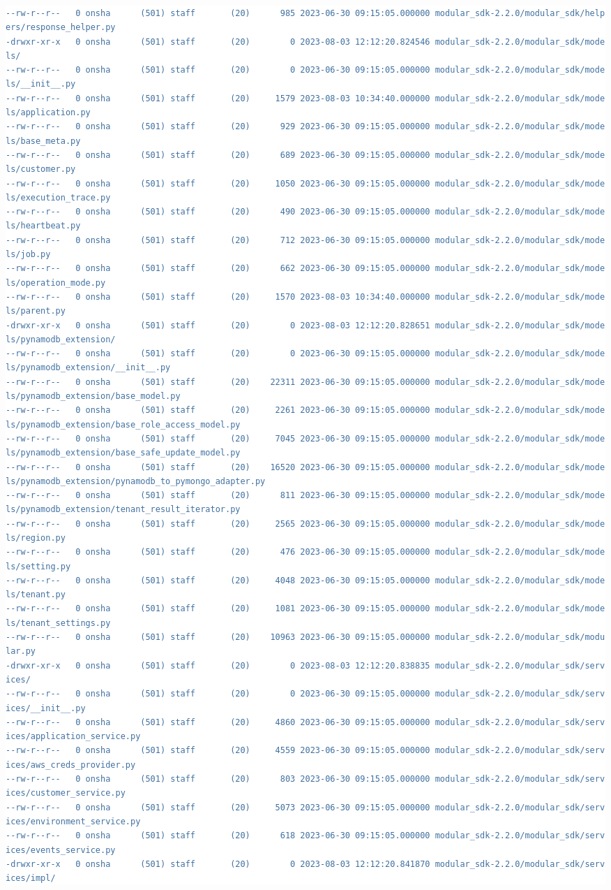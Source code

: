 ```diff
--rw-r--r--   0 onsha      (501) staff       (20)      985 2023-06-30 09:15:05.000000 modular_sdk-2.2.0/modular_sdk/helpers/response_helper.py
-drwxr-xr-x   0 onsha      (501) staff       (20)        0 2023-08-03 12:12:20.824546 modular_sdk-2.2.0/modular_sdk/models/
--rw-r--r--   0 onsha      (501) staff       (20)        0 2023-06-30 09:15:05.000000 modular_sdk-2.2.0/modular_sdk/models/__init__.py
--rw-r--r--   0 onsha      (501) staff       (20)     1579 2023-08-03 10:34:40.000000 modular_sdk-2.2.0/modular_sdk/models/application.py
--rw-r--r--   0 onsha      (501) staff       (20)      929 2023-06-30 09:15:05.000000 modular_sdk-2.2.0/modular_sdk/models/base_meta.py
--rw-r--r--   0 onsha      (501) staff       (20)      689 2023-06-30 09:15:05.000000 modular_sdk-2.2.0/modular_sdk/models/customer.py
--rw-r--r--   0 onsha      (501) staff       (20)     1050 2023-06-30 09:15:05.000000 modular_sdk-2.2.0/modular_sdk/models/execution_trace.py
--rw-r--r--   0 onsha      (501) staff       (20)      490 2023-06-30 09:15:05.000000 modular_sdk-2.2.0/modular_sdk/models/heartbeat.py
--rw-r--r--   0 onsha      (501) staff       (20)      712 2023-06-30 09:15:05.000000 modular_sdk-2.2.0/modular_sdk/models/job.py
--rw-r--r--   0 onsha      (501) staff       (20)      662 2023-06-30 09:15:05.000000 modular_sdk-2.2.0/modular_sdk/models/operation_mode.py
--rw-r--r--   0 onsha      (501) staff       (20)     1570 2023-08-03 10:34:40.000000 modular_sdk-2.2.0/modular_sdk/models/parent.py
-drwxr-xr-x   0 onsha      (501) staff       (20)        0 2023-08-03 12:12:20.828651 modular_sdk-2.2.0/modular_sdk/models/pynamodb_extension/
--rw-r--r--   0 onsha      (501) staff       (20)        0 2023-06-30 09:15:05.000000 modular_sdk-2.2.0/modular_sdk/models/pynamodb_extension/__init__.py
--rw-r--r--   0 onsha      (501) staff       (20)    22311 2023-06-30 09:15:05.000000 modular_sdk-2.2.0/modular_sdk/models/pynamodb_extension/base_model.py
--rw-r--r--   0 onsha      (501) staff       (20)     2261 2023-06-30 09:15:05.000000 modular_sdk-2.2.0/modular_sdk/models/pynamodb_extension/base_role_access_model.py
--rw-r--r--   0 onsha      (501) staff       (20)     7045 2023-06-30 09:15:05.000000 modular_sdk-2.2.0/modular_sdk/models/pynamodb_extension/base_safe_update_model.py
--rw-r--r--   0 onsha      (501) staff       (20)    16520 2023-06-30 09:15:05.000000 modular_sdk-2.2.0/modular_sdk/models/pynamodb_extension/pynamodb_to_pymongo_adapter.py
--rw-r--r--   0 onsha      (501) staff       (20)      811 2023-06-30 09:15:05.000000 modular_sdk-2.2.0/modular_sdk/models/pynamodb_extension/tenant_result_iterator.py
--rw-r--r--   0 onsha      (501) staff       (20)     2565 2023-06-30 09:15:05.000000 modular_sdk-2.2.0/modular_sdk/models/region.py
--rw-r--r--   0 onsha      (501) staff       (20)      476 2023-06-30 09:15:05.000000 modular_sdk-2.2.0/modular_sdk/models/setting.py
--rw-r--r--   0 onsha      (501) staff       (20)     4048 2023-06-30 09:15:05.000000 modular_sdk-2.2.0/modular_sdk/models/tenant.py
--rw-r--r--   0 onsha      (501) staff       (20)     1081 2023-06-30 09:15:05.000000 modular_sdk-2.2.0/modular_sdk/models/tenant_settings.py
--rw-r--r--   0 onsha      (501) staff       (20)    10963 2023-06-30 09:15:05.000000 modular_sdk-2.2.0/modular_sdk/modular.py
-drwxr-xr-x   0 onsha      (501) staff       (20)        0 2023-08-03 12:12:20.838835 modular_sdk-2.2.0/modular_sdk/services/
--rw-r--r--   0 onsha      (501) staff       (20)        0 2023-06-30 09:15:05.000000 modular_sdk-2.2.0/modular_sdk/services/__init__.py
--rw-r--r--   0 onsha      (501) staff       (20)     4860 2023-06-30 09:15:05.000000 modular_sdk-2.2.0/modular_sdk/services/application_service.py
--rw-r--r--   0 onsha      (501) staff       (20)     4559 2023-06-30 09:15:05.000000 modular_sdk-2.2.0/modular_sdk/services/aws_creds_provider.py
--rw-r--r--   0 onsha      (501) staff       (20)      803 2023-06-30 09:15:05.000000 modular_sdk-2.2.0/modular_sdk/services/customer_service.py
--rw-r--r--   0 onsha      (501) staff       (20)     5073 2023-06-30 09:15:05.000000 modular_sdk-2.2.0/modular_sdk/services/environment_service.py
--rw-r--r--   0 onsha      (501) staff       (20)      618 2023-06-30 09:15:05.000000 modular_sdk-2.2.0/modular_sdk/services/events_service.py
-drwxr-xr-x   0 onsha      (501) staff       (20)        0 2023-08-03 12:12:20.841870 modular_sdk-2.2.0/modular_sdk/services/impl/
```